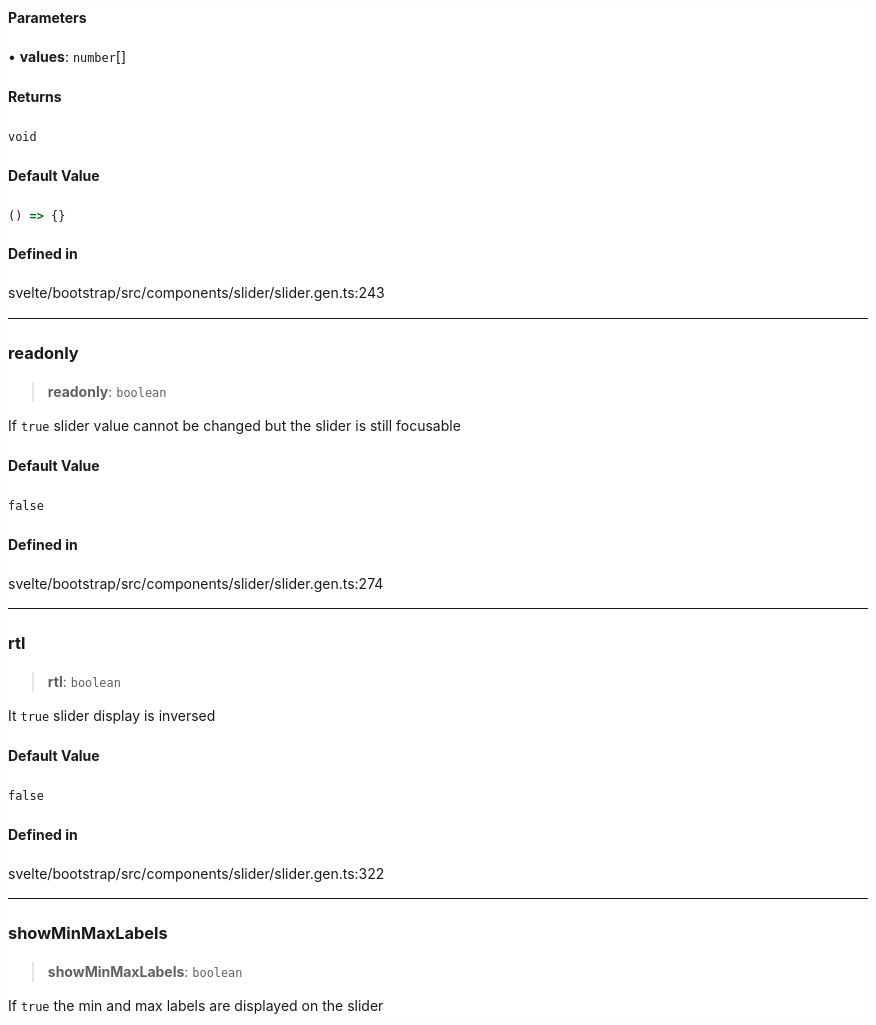 #### Parameters

• **values**: `number`[]

#### Returns

`void`

#### Default Value

```ts
() => {}
```

#### Defined in

svelte/bootstrap/src/components/slider/slider.gen.ts:243

***

### readonly

> **readonly**: `boolean`

If `true` slider value cannot be changed but the slider is still focusable

#### Default Value

`false`

#### Defined in

svelte/bootstrap/src/components/slider/slider.gen.ts:274

***

### rtl

> **rtl**: `boolean`

It `true` slider display is inversed

#### Default Value

`false`

#### Defined in

svelte/bootstrap/src/components/slider/slider.gen.ts:322

***

### showMinMaxLabels

> **showMinMaxLabels**: `boolean`

If `true` the min and max labels are displayed on the slider
